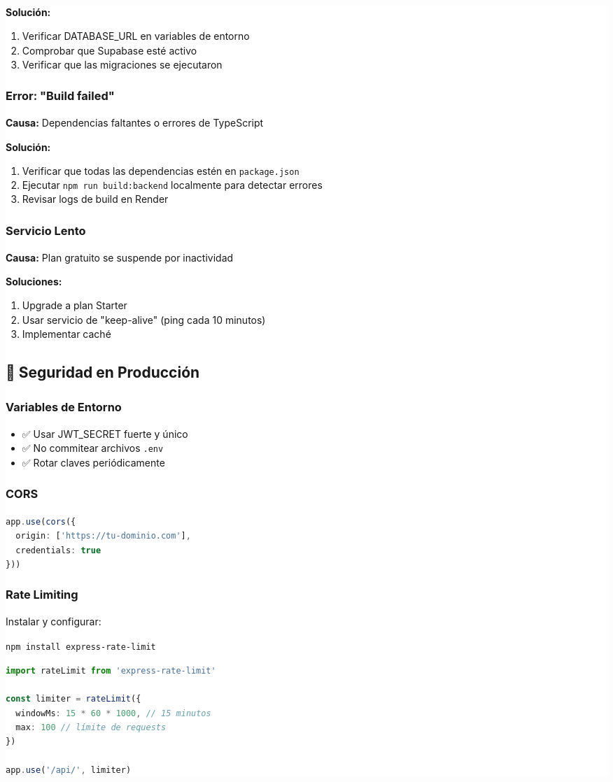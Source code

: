 **Solución:**
1. Verificar DATABASE_URL en variables de entorno
2. Comprobar que Supabase esté activo
3. Verificar que las migraciones se ejecutaron

### Error: "Build failed"

**Causa:** Dependencias faltantes o errores de TypeScript

**Solución:**
1. Verificar que todas las dependencias estén en `package.json`
2. Ejecutar `npm run build:backend` localmente para detectar errores
3. Revisar logs de build en Render

### Servicio Lento

**Causa:** Plan gratuito se suspende por inactividad

**Soluciones:**
1. Upgrade a plan Starter
2. Usar servicio de "keep-alive" (ping cada 10 minutos)
3. Implementar caché

## 🔐 Seguridad en Producción

### Variables de Entorno

- ✅ Usar JWT_SECRET fuerte y único
- ✅ No commitear archivos `.env`
- ✅ Rotar claves periódicamente

### CORS

```typescript
app.use(cors({
  origin: ['https://tu-dominio.com'],
  credentials: true
}))
```

### Rate Limiting

Instalar y configurar:

```bash
npm install express-rate-limit
```

```typescript
import rateLimit from 'express-rate-limit'

const limiter = rateLimit({
  windowMs: 15 * 60 * 1000, // 15 minutos
  max: 100 // límite de requests
})

app.use('/api/', limiter)
```

